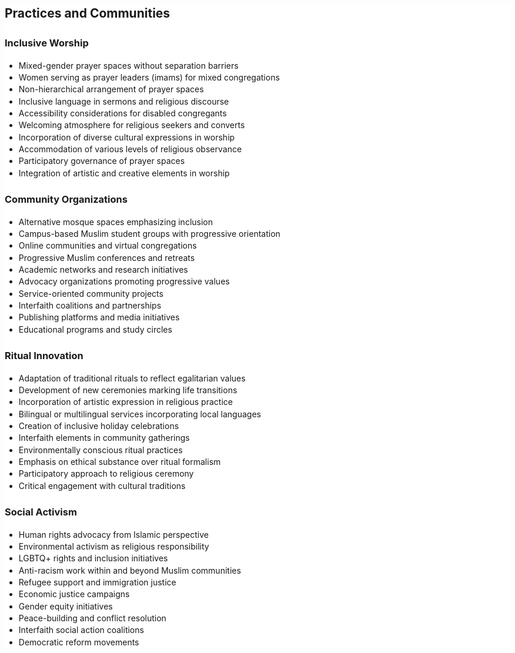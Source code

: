 ## Practices and Communities

### Inclusive Worship

- Mixed-gender prayer spaces without separation barriers
- Women serving as prayer leaders (imams) for mixed congregations
- Non-hierarchical arrangement of prayer spaces
- Inclusive language in sermons and religious discourse
- Accessibility considerations for disabled congregants
- Welcoming atmosphere for religious seekers and converts
- Incorporation of diverse cultural expressions in worship
- Accommodation of various levels of religious observance
- Participatory governance of prayer spaces
- Integration of artistic and creative elements in worship

### Community Organizations

- Alternative mosque spaces emphasizing inclusion
- Campus-based Muslim student groups with progressive orientation
- Online communities and virtual congregations
- Progressive Muslim conferences and retreats
- Academic networks and research initiatives
- Advocacy organizations promoting progressive values
- Service-oriented community projects
- Interfaith coalitions and partnerships
- Publishing platforms and media initiatives
- Educational programs and study circles

### Ritual Innovation

- Adaptation of traditional rituals to reflect egalitarian values
- Development of new ceremonies marking life transitions
- Incorporation of artistic expression in religious practice
- Bilingual or multilingual services incorporating local languages
- Creation of inclusive holiday celebrations
- Interfaith elements in community gatherings
- Environmentally conscious ritual practices
- Emphasis on ethical substance over ritual formalism
- Participatory approach to religious ceremony
- Critical engagement with cultural traditions

### Social Activism

- Human rights advocacy from Islamic perspective
- Environmental activism as religious responsibility
- LGBTQ+ rights and inclusion initiatives
- Anti-racism work within and beyond Muslim communities
- Refugee support and immigration justice
- Economic justice campaigns
- Gender equity initiatives
- Peace-building and conflict resolution
- Interfaith social action coalitions
- Democratic reform movements
